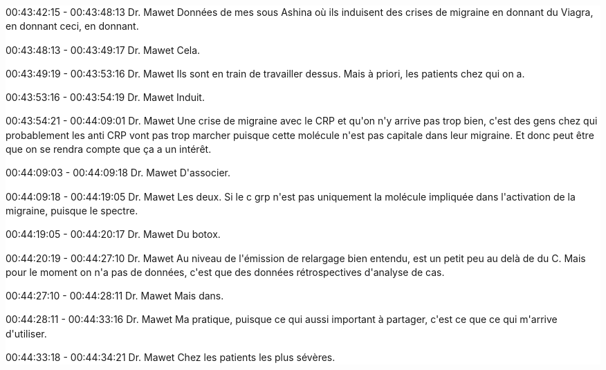 00:43:42:15 - 00:43:48:13
Dr. Mawet
Données de mes sous Ashina où ils induisent des crises de migraine en donnant du Viagra, en donnant ceci, en donnant.

00:43:48:13 - 00:43:49:17
Dr. Mawet
Cela.

00:43:49:19 - 00:43:53:16
Dr. Mawet
Ils sont en train de travailler dessus. Mais à priori, les patients chez qui on a.

00:43:53:16 - 00:43:54:19
Dr. Mawet
Induit.

00:43:54:21 - 00:44:09:01
Dr. Mawet
Une crise de migraine avec le CRP et qu'on n'y arrive pas trop bien, c'est des gens chez qui probablement les anti CRP vont pas trop marcher puisque cette molécule n'est pas capitale dans leur migraine. Et donc peut être que on se rendra compte que ça a un intérêt.

00:44:09:03 - 00:44:09:18
Dr. Mawet
D'associer.

00:44:09:18 - 00:44:19:05
Dr. Mawet
Les deux. Si le c grp n'est pas uniquement la molécule impliquée dans l'activation de la migraine, puisque le spectre.

00:44:19:05 - 00:44:20:17
Dr. Mawet
Du botox.

00:44:20:19 - 00:44:27:10
Dr. Mawet
Au niveau de l'émission de relargage bien entendu, est un petit peu au delà de du C. Mais pour le moment on n'a pas de données, c'est que des données rétrospectives d'analyse de cas.

00:44:27:10 - 00:44:28:11
Dr. Mawet
Mais dans.

00:44:28:11 - 00:44:33:16
Dr. Mawet
Ma pratique, puisque ce qui aussi important à partager, c'est ce que ce qui m'arrive d'utiliser.

00:44:33:18 - 00:44:34:21
Dr. Mawet
Chez les patients les plus sévères.

